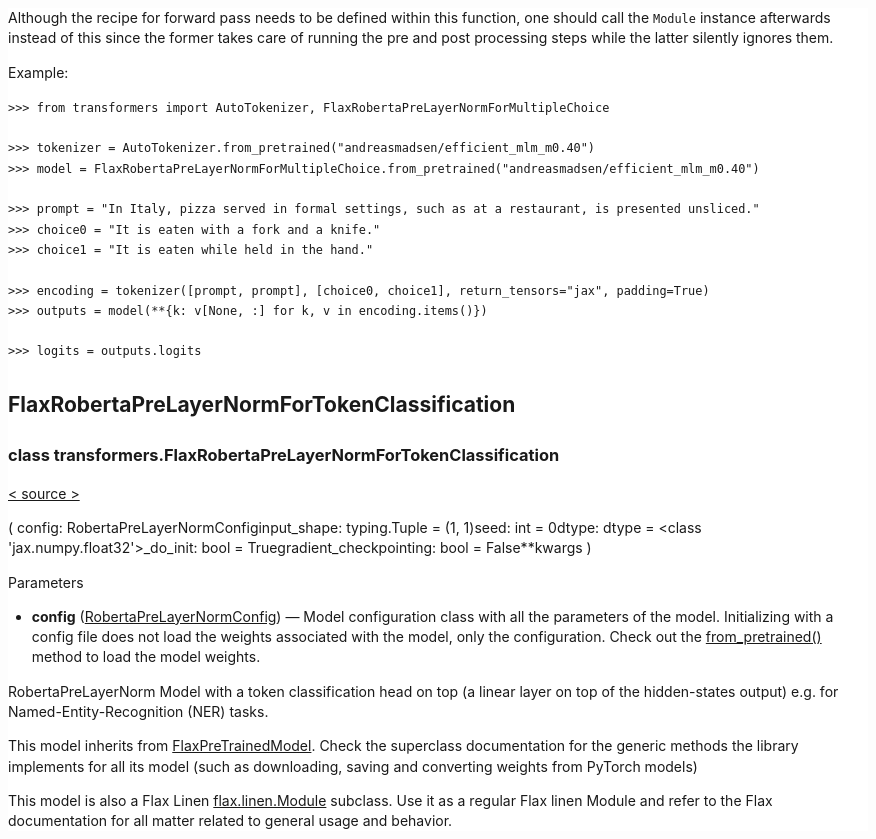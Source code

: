 Although the recipe for forward pass needs to be defined within this function, one should call the `Module` instance afterwards instead of this since the former takes care of running the pre and post processing steps while the latter silently ignores them.

Example:

```
>>> from transformers import AutoTokenizer, FlaxRobertaPreLayerNormForMultipleChoice

>>> tokenizer = AutoTokenizer.from_pretrained("andreasmadsen/efficient_mlm_m0.40")
>>> model = FlaxRobertaPreLayerNormForMultipleChoice.from_pretrained("andreasmadsen/efficient_mlm_m0.40")

>>> prompt = "In Italy, pizza served in formal settings, such as at a restaurant, is presented unsliced."
>>> choice0 = "It is eaten with a fork and a knife."
>>> choice1 = "It is eaten while held in the hand."

>>> encoding = tokenizer([prompt, prompt], [choice0, choice1], return_tensors="jax", padding=True)
>>> outputs = model(**{k: v[None, :] for k, v in encoding.items()})

>>> logits = outputs.logits
```

## FlaxRobertaPreLayerNormForTokenClassification

### class transformers.FlaxRobertaPreLayerNormForTokenClassification

[< source \>](https://github.com/huggingface/transformers/blob/v4.34.0/src/transformers/models/roberta_prelayernorm/modeling_flax_roberta_prelayernorm.py#L1312)

( config: RobertaPreLayerNormConfiginput\_shape: typing.Tuple = (1, 1)seed: int = 0dtype: dtype = <class 'jax.numpy.float32'>\_do\_init: bool = Truegradient\_checkpointing: bool = False\*\*kwargs )

Parameters

-   **config** ([RobertaPreLayerNormConfig](/docs/transformers/v4.34.0/en/model_doc/roberta-prelayernorm#transformers.RobertaPreLayerNormConfig)) — Model configuration class with all the parameters of the model. Initializing with a config file does not load the weights associated with the model, only the configuration. Check out the [from\_pretrained()](/docs/transformers/v4.34.0/en/main_classes/model#transformers.FlaxPreTrainedModel.from_pretrained) method to load the model weights.

RobertaPreLayerNorm Model with a token classification head on top (a linear layer on top of the hidden-states output) e.g. for Named-Entity-Recognition (NER) tasks.

This model inherits from [FlaxPreTrainedModel](/docs/transformers/v4.34.0/en/main_classes/model#transformers.FlaxPreTrainedModel). Check the superclass documentation for the generic methods the library implements for all its model (such as downloading, saving and converting weights from PyTorch models)

This model is also a Flax Linen [flax.linen.Module](https://flax.readthedocs.io/en/latest/flax.linen.html#module) subclass. Use it as a regular Flax linen Module and refer to the Flax documentation for all matter related to general usage and behavior.
